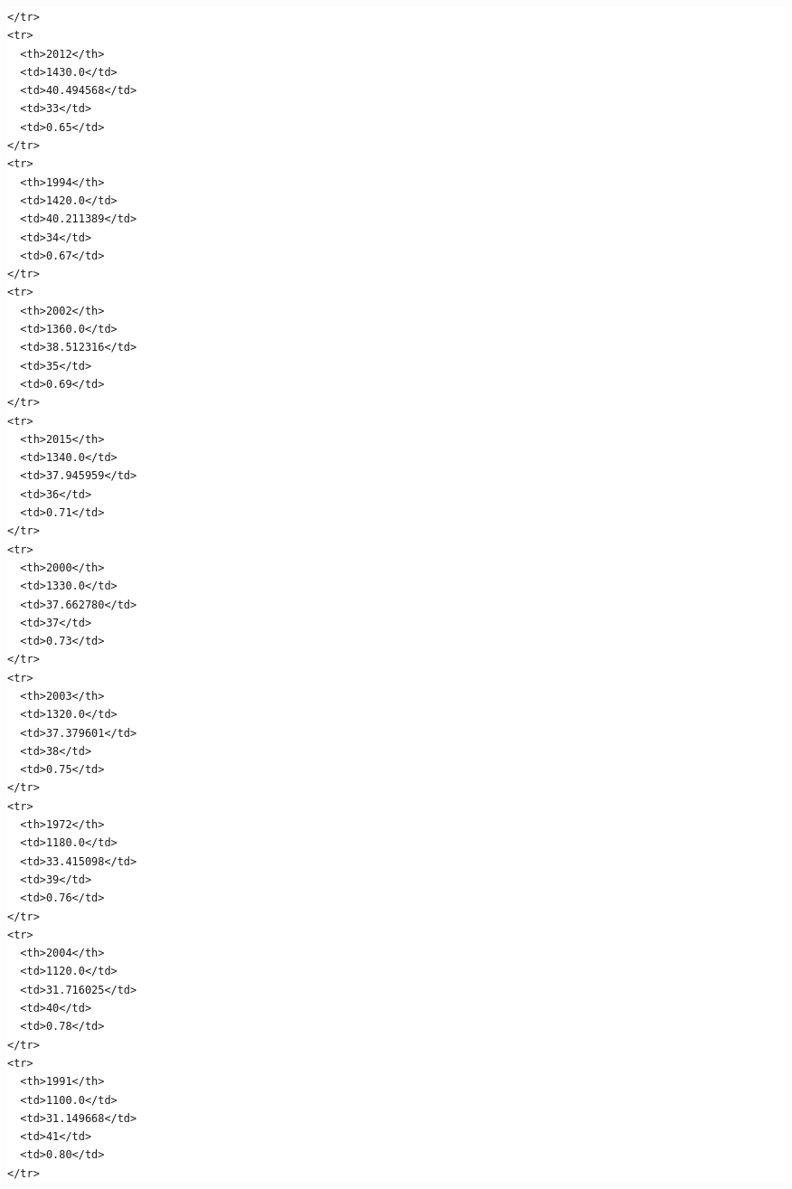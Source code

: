     </tr>
    <tr>
      <th>2012</th>
      <td>1430.0</td>
      <td>40.494568</td>
      <td>33</td>
      <td>0.65</td>
    </tr>
    <tr>
      <th>1994</th>
      <td>1420.0</td>
      <td>40.211389</td>
      <td>34</td>
      <td>0.67</td>
    </tr>
    <tr>
      <th>2002</th>
      <td>1360.0</td>
      <td>38.512316</td>
      <td>35</td>
      <td>0.69</td>
    </tr>
    <tr>
      <th>2015</th>
      <td>1340.0</td>
      <td>37.945959</td>
      <td>36</td>
      <td>0.71</td>
    </tr>
    <tr>
      <th>2000</th>
      <td>1330.0</td>
      <td>37.662780</td>
      <td>37</td>
      <td>0.73</td>
    </tr>
    <tr>
      <th>2003</th>
      <td>1320.0</td>
      <td>37.379601</td>
      <td>38</td>
      <td>0.75</td>
    </tr>
    <tr>
      <th>1972</th>
      <td>1180.0</td>
      <td>33.415098</td>
      <td>39</td>
      <td>0.76</td>
    </tr>
    <tr>
      <th>2004</th>
      <td>1120.0</td>
      <td>31.716025</td>
      <td>40</td>
      <td>0.78</td>
    </tr>
    <tr>
      <th>1991</th>
      <td>1100.0</td>
      <td>31.149668</td>
      <td>41</td>
      <td>0.80</td>
    </tr>